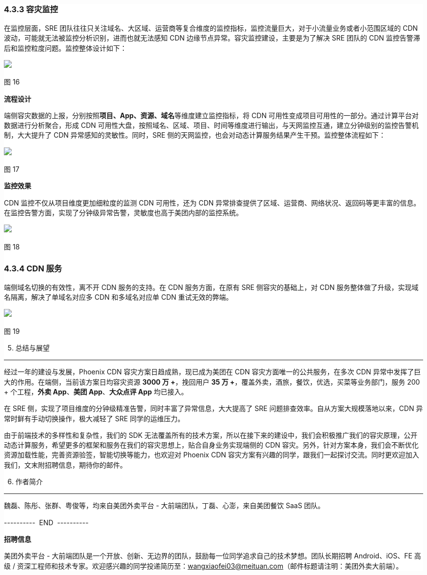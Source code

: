 ### 4.3.3 容灾监控

在监控层面，SRE 团队往往只关注域名、大区域、运营商等复合维度的监控指标，监控流量巨大，对于小流量业务或者小范围区域的 CDN 波动，可能就无法被监控分析识别，进而也就无法感知 CDN 边缘节点异常。容灾监控建设，主要是为了解决 SRE 团队的 CDN 监控告警滞后和监控粒度问题。监控整体设计如下：

![](https://mmbiz.qpic.cn/mmbiz_png/hEx03cFgUsU2JX8VSJViaARYQW0XZcgzcVCN5DQOgwFfSH1qMtZLS3IhibtRZRWQqKKAj2ZPMrtdJI6VH5Y3t9MQ/640?wx_fmt=png)

图 16

**流程设计**

端侧容灾数据的上报，分别按照**项目、App、资源、域名**等维度建立监控指标，将 CDN 可用性变成项目可用性的一部分。通过计算平台对数据进行分析聚合，形成 CDN 可用性大盘，按照域名、区域、项目、时间等维度进行输出，与天网监控互通，建立分钟级别的监控告警机制，大大提升了 CDN 异常感知的灵敏性。同时，SRE 侧的天网监控，也会对动态计算服务结果产生干预。监控整体流程如下：

![](https://mmbiz.qpic.cn/mmbiz_png/hEx03cFgUsU2JX8VSJViaARYQW0XZcgzc89vLy6TEGhI10Iia8OvZNTFJEs5icPFaEoJ0XnBT1XxBrqMN67AWdxicg/640?wx_fmt=png)

图 17

**监控效果**

CDN 监控不仅从项目维度更加细粒度的监测 CDN 可用性，还为 CDN 异常排查提供了区域、运营商、网络状况、返回码等更丰富的信息。在监控告警方面，实现了分钟级异常告警，灵敏度也高于美团内部的监控系统。

![](https://mmbiz.qpic.cn/mmbiz_png/hEx03cFgUsU2JX8VSJViaARYQW0XZcgzcSSNPhrlm7uY3fibUA9hzU01l9VlqASDzkRaItSVVkZFeNXfsuLCTZiaQ/640?wx_fmt=png)

图 18

### 4.3.4 CDN 服务

端侧域名切换的有效性，离不开 CDN 服务的支持。在 CDN 服务方面，在原有 SRE 侧容灾的基础上，对 CDN 服务整体做了升级，实现域名隔离，解决了单域名对应多 CDN 和多域名对应单 CDN 重试无效的弊端。

![](https://mmbiz.qpic.cn/mmbiz_png/hEx03cFgUsU2JX8VSJViaARYQW0XZcgzcxuicC8DOoV9ZCwvxfvDl2wR9HZHzR5ClR1hYcPZRAyUrUZxqG4mSDLQ/640?wx_fmt=png)

图 19

5. 总结与展望
--------

经过一年的建设与发展，Phoenix CDN 容灾方案日趋成熟，现已成为美团在 CDN 容灾方面唯一的公共服务，在多次 CDN 异常中发挥了巨大的作用。在端侧，当前该方案日均容灾资源 **3000 万 +**，挽回用户 **35 万 +**，覆盖外卖，酒旅，餐饮，优选，买菜等业务部门，服务 200 + 个工程，**外卖 App**、**美团 App**、**大众点评 App** 均已接入。

在 SRE 侧，实现了项目维度的分钟级精准告警，同时丰富了异常信息，大大提高了 SRE 问题排查效率。自从方案大规模落地以来，CDN 异常时鲜有手动切换操作，极大减轻了 SRE 同学的运维压力。

由于前端技术的多样性和复杂性，我们的 SDK 无法覆盖所有的技术方案，所以在接下来的建设中，我们会积极推广我们的容灾原理，公开动态计算服务，希望更多的框架和服务在我们的容灾思想上，贴合自身业务实现端侧的 CDN 容灾。另外，针对方案本身，我们会不断优化资源加载性能，完善资源验签，智能切换等能力，也欢迎对 Phoenix CDN 容灾方案有兴趣的同学，跟我们一起探讨交流。同时更欢迎加入我们，文末附招聘信息，期待你的邮件。

6. 作者简介
-------

魏磊、陈彤、张群、粤俊等，均来自美团外卖平台 - 大前端团队，丁磊、心澎，来自美团餐饮 SaaS 团队。

----------  END  ----------

**招聘信息**

美团外卖平台 - 大前端团队是一个开放、创新、无边界的团队，鼓励每一位同学追求自己的技术梦想。团队长期招聘 Android、iOS、FE 高级 / 资深工程师和技术专家。欢迎感兴趣的同学投递简历至：wangxiaofei03@meituan.com（邮件标题请注明：美团外卖大前端）。
